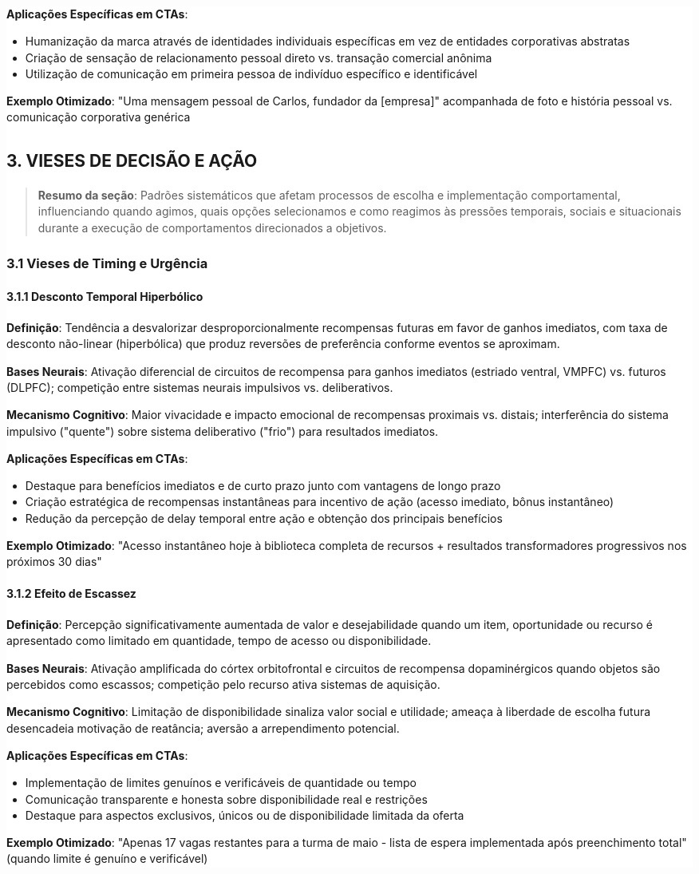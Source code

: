 **Aplicações Específicas em CTAs**:
- Humanização da marca através de identidades individuais específicas em vez de entidades corporativas abstratas
- Criação de sensação de relacionamento pessoal direto vs. transação comercial anônima
- Utilização de comunicação em primeira pessoa de indivíduo específico e identificável

**Exemplo Otimizado**: "Uma mensagem pessoal de Carlos, fundador da [empresa]" acompanhada de foto e história pessoal vs. comunicação corporativa genérica

## 3. VIESES DE DECISÃO E AÇÃO

> **Resumo da seção**: Padrões sistemáticos que afetam processos de escolha e implementação comportamental, influenciando quando agimos, quais opções selecionamos e como reagimos às pressões temporais, sociais e situacionais durante a execução de comportamentos direcionados a objetivos.

### 3.1 Vieses de Timing e Urgência

#### 3.1.1 Desconto Temporal Hiperbólico
**Definição**: Tendência a desvalorizar desproporcionalmente recompensas futuras em favor de ganhos imediatos, com taxa de desconto não-linear (hiperbólica) que produz reversões de preferência conforme eventos se aproximam.

**Bases Neurais**: Ativação diferencial de circuitos de recompensa para ganhos imediatos (estriado ventral, VMPFC) vs. futuros (DLPFC); competição entre sistemas neurais impulsivos vs. deliberativos.

**Mecanismo Cognitivo**: Maior vivacidade e impacto emocional de recompensas proximais vs. distais; interferência do sistema impulsivo ("quente") sobre sistema deliberativo ("frio") para resultados imediatos.

**Aplicações Específicas em CTAs**:
- Destaque para benefícios imediatos e de curto prazo junto com vantagens de longo prazo
- Criação estratégica de recompensas instantâneas para incentivo de ação (acesso imediato, bônus instantâneo)
- Redução da percepção de delay temporal entre ação e obtenção dos principais benefícios

**Exemplo Otimizado**: "Acesso instantâneo hoje à biblioteca completa de recursos + resultados transformadores progressivos nos próximos 30 dias"

#### 3.1.2 Efeito de Escassez
**Definição**: Percepção significativamente aumentada de valor e desejabilidade quando um item, oportunidade ou recurso é apresentado como limitado em quantidade, tempo de acesso ou disponibilidade.

**Bases Neurais**: Ativação amplificada do córtex orbitofrontal e circuitos de recompensa dopaminérgicos quando objetos são percebidos como escassos; competição pelo recurso ativa sistemas de aquisição.

**Mecanismo Cognitivo**: Limitação de disponibilidade sinaliza valor social e utilidade; ameaça à liberdade de escolha futura desencadeia motivação de reatância; aversão a arrependimento potencial.

**Aplicações Específicas em CTAs**:
- Implementação de limites genuínos e verificáveis de quantidade ou tempo
- Comunicação transparente e honesta sobre disponibilidade real e restrições
- Destaque para aspectos exclusivos, únicos ou de disponibilidade limitada da oferta

**Exemplo Otimizado**: "Apenas 17 vagas restantes para a turma de maio - lista de espera implementada após preenchimento total" (quando limite é genuíno e verificável)
